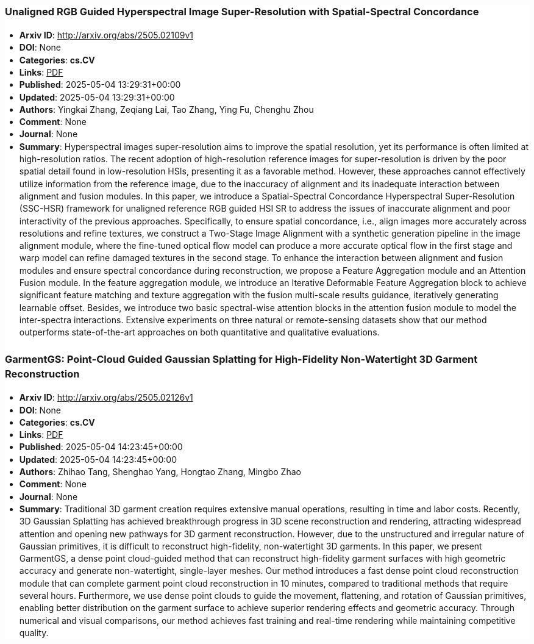 

### Unaligned RGB Guided Hyperspectral Image Super-Resolution with Spatial-Spectral Concordance
- **Arxiv ID**: http://arxiv.org/abs/2505.02109v1
- **DOI**: None
- **Categories**: **cs.CV**
- **Links**: [PDF](http://arxiv.org/pdf/2505.02109v1)
- **Published**: 2025-05-04 13:29:31+00:00
- **Updated**: 2025-05-04 13:29:31+00:00
- **Authors**: Yingkai Zhang, Zeqiang Lai, Tao Zhang, Ying Fu, Chenghu Zhou
- **Comment**: None
- **Journal**: None
- **Summary**: Hyperspectral images super-resolution aims to improve the spatial resolution, yet its performance is often limited at high-resolution ratios. The recent adoption of high-resolution reference images for super-resolution is driven by the poor spatial detail found in low-resolution HSIs, presenting it as a favorable method. However, these approaches cannot effectively utilize information from the reference image, due to the inaccuracy of alignment and its inadequate interaction between alignment and fusion modules. In this paper, we introduce a Spatial-Spectral Concordance Hyperspectral Super-Resolution (SSC-HSR) framework for unaligned reference RGB guided HSI SR to address the issues of inaccurate alignment and poor interactivity of the previous approaches. Specifically, to ensure spatial concordance, i.e., align images more accurately across resolutions and refine textures, we construct a Two-Stage Image Alignment with a synthetic generation pipeline in the image alignment module, where the fine-tuned optical flow model can produce a more accurate optical flow in the first stage and warp model can refine damaged textures in the second stage. To enhance the interaction between alignment and fusion modules and ensure spectral concordance during reconstruction, we propose a Feature Aggregation module and an Attention Fusion module. In the feature aggregation module, we introduce an Iterative Deformable Feature Aggregation block to achieve significant feature matching and texture aggregation with the fusion multi-scale results guidance, iteratively generating learnable offset. Besides, we introduce two basic spectral-wise attention blocks in the attention fusion module to model the inter-spectra interactions. Extensive experiments on three natural or remote-sensing datasets show that our method outperforms state-of-the-art approaches on both quantitative and qualitative evaluations.



### GarmentGS: Point-Cloud Guided Gaussian Splatting for High-Fidelity Non-Watertight 3D Garment Reconstruction
- **Arxiv ID**: http://arxiv.org/abs/2505.02126v1
- **DOI**: None
- **Categories**: **cs.CV**
- **Links**: [PDF](http://arxiv.org/pdf/2505.02126v1)
- **Published**: 2025-05-04 14:23:45+00:00
- **Updated**: 2025-05-04 14:23:45+00:00
- **Authors**: Zhihao Tang, Shenghao Yang, Hongtao Zhang, Mingbo Zhao
- **Comment**: None
- **Journal**: None
- **Summary**: Traditional 3D garment creation requires extensive manual operations, resulting in time and labor costs. Recently, 3D Gaussian Splatting has achieved breakthrough progress in 3D scene reconstruction and rendering, attracting widespread attention and opening new pathways for 3D garment reconstruction. However, due to the unstructured and irregular nature of Gaussian primitives, it is difficult to reconstruct high-fidelity, non-watertight 3D garments. In this paper, we present GarmentGS, a dense point cloud-guided method that can reconstruct high-fidelity garment surfaces with high geometric accuracy and generate non-watertight, single-layer meshes. Our method introduces a fast dense point cloud reconstruction module that can complete garment point cloud reconstruction in 10 minutes, compared to traditional methods that require several hours. Furthermore, we use dense point clouds to guide the movement, flattening, and rotation of Gaussian primitives, enabling better distribution on the garment surface to achieve superior rendering effects and geometric accuracy. Through numerical and visual comparisons, our method achieves fast training and real-time rendering while maintaining competitive quality.
